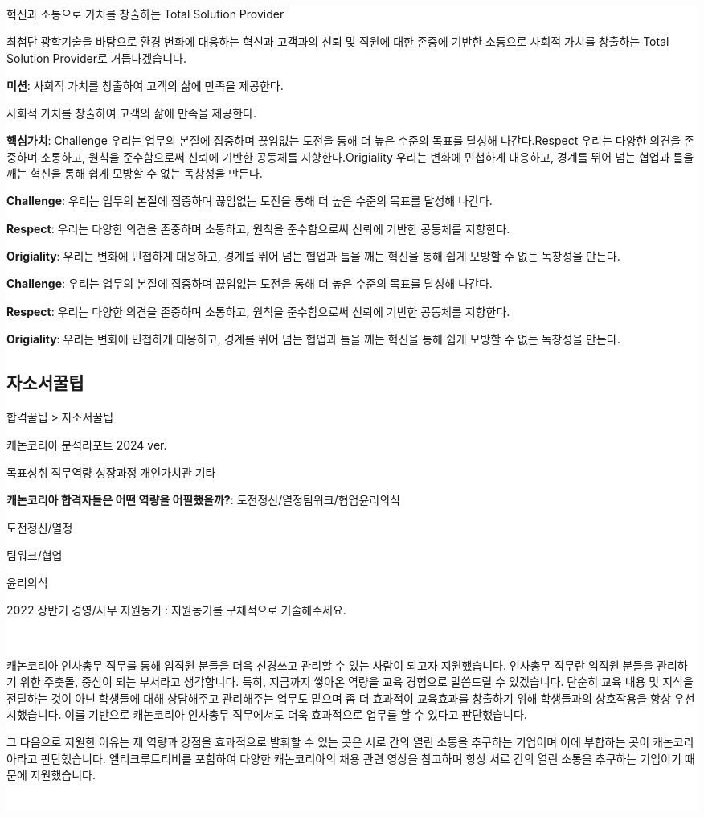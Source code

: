 혁신과 소통으로 가치를 창출하는 Total Solution Provider

최첨단 광학기술을 바탕으로 환경 변화에 대응하는 혁신과 고객과의 신뢰 및 직원에 대한 존중에 기반한 소통으로 사회적 가치를 창출하는 Total Solution Provider로 거듭나겠습니다.

**미션**: 사회적 가치를 창출하여 고객의 삶에 만족을 제공한다.

사회적 가치를 창출하여 고객의 삶에 만족을 제공한다.



**핵심가치**: Challenge 우리는 업무의 본질에 집중하며 끊임없는 도전을 통해 더 높은 수준의 목표를 달성해 나간다.Respect 우리는 다양한 의견을 존중하며 소통하고, 원칙을 준수함으로써 신뢰에 기반한 공동체를 지향한다.Origiality 우리는 변화에 민첩하게 대응하고, 경계를 뛰어 넘는 협업과 틀을 깨는 혁신을 통해 쉽게 모방할 수 없는 독창성을 만든다.

**Challenge**: 우리는 업무의 본질에 집중하며 끊임없는 도전을 통해 더 높은 수준의 목표를 달성해 나간다.

**Respect**: 우리는 다양한 의견을 존중하며 소통하고, 원칙을 준수함으로써 신뢰에 기반한 공동체를 지향한다.

**Origiality**: 우리는 변화에 민첩하게 대응하고, 경계를 뛰어 넘는 협업과 틀을 깨는 혁신을 통해 쉽게 모방할 수 없는 독창성을 만든다.

**Challenge**: 우리는 업무의 본질에 집중하며 끊임없는 도전을 통해 더 높은 수준의 목표를 달성해 나간다.

**Respect**: 우리는 다양한 의견을 존중하며 소통하고, 원칙을 준수함으로써 신뢰에 기반한 공동체를 지향한다.

**Origiality**: 우리는 변화에 민첩하게 대응하고, 경계를 뛰어 넘는 협업과 틀을 깨는 혁신을 통해 쉽게 모방할 수 없는 독창성을 만든다.

## 자소서꿀팁

합격꿀팁 > 자소서꿀팁

캐논코리아 분석리포트 2024 ver.

목표성취
직무역량
성장과정
개인가치관
기타

**캐논코리아 합격자들은 어떤 역량을 어필했을까?**: 도전정신/열정팀워크/협업윤리의식

도전정신/열정

팀워크/협업

윤리의식

2022 상반기 경영/사무 
                            지원동기 : 지원동기를 구체적으로 기술해주세요.
                         
                            ﻿
캐논코리아 인사총무 직무를 통해 임직원 분들을 더욱 신경쓰고 관리할 수 있는 사람이 되고자 지원했습니다. 인사총무 직무란 임직원 분들을 관리하기 위한 주춧돌, 중심이 되는 부서라고 생각합니다. 특히, 지금까지 쌓아온 역량을 교육 경험으로 말씀드릴 수 있겠습니다. 단순히 교육 내용 및 지식을 전달하는 것이 아닌 학생들에 대해 상담해주고 관리해주는 업무도 맡으며 좀 더 효과적이 교육효과를 창출하기 위해 학생들과의 상호작용을 항상 우선시했습니다. 이를 기반으로 캐논코리아 인사총무 직무에서도 더욱 효과적으로 업무를 할 수 있다고 판단했습니다.

그 다음으로 지원한 이유는 제 역량과 강점을 효과적으로 발휘할 수 있는 곳은 서로 간의 열린 소통을 추구하는 기업이며 이에 부합하는 곳이 캐논코리아라고 판단했습니다. 엘리크루트티비를 포함하여 다양한 캐논코리아의 채용 관련 영상을 참고하며 항상 서로 간의 열린 소통을 추구하는 기업이기 때문에 지원했습니다.

﻿

